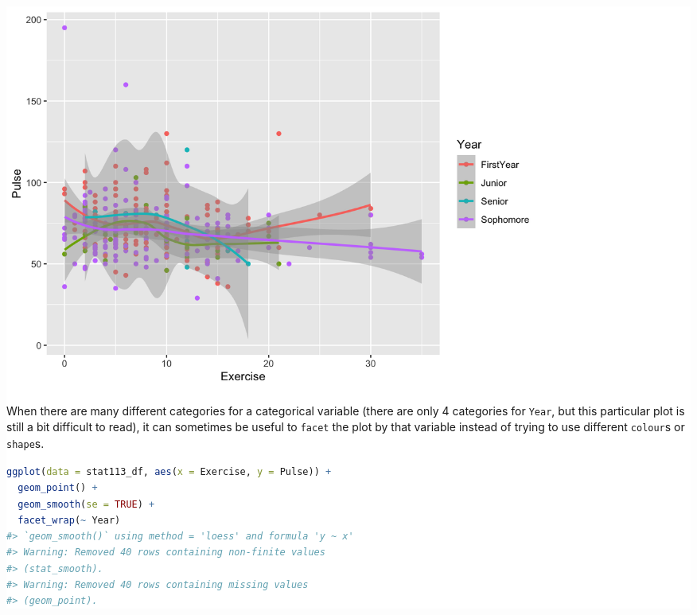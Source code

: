 <img src="02-ggplot2_files/figure-html/unnamed-chunk-29-1.png" width="672" />

When there are many different categories for a categorical variable (there are only 4 categories for `Year`, but this particular plot is still a bit difficult to read), it can sometimes be useful to `facet` the plot by that variable instead of trying to use different `colour`s or `shape`s.


```r
ggplot(data = stat113_df, aes(x = Exercise, y = Pulse)) +
  geom_point() +
  geom_smooth(se = TRUE) +
  facet_wrap(~ Year)
#> `geom_smooth()` using method = 'loess' and formula 'y ~ x'
#> Warning: Removed 40 rows containing non-finite values
#> (stat_smooth).
#> Warning: Removed 40 rows containing missing values
#> (geom_point).
```

